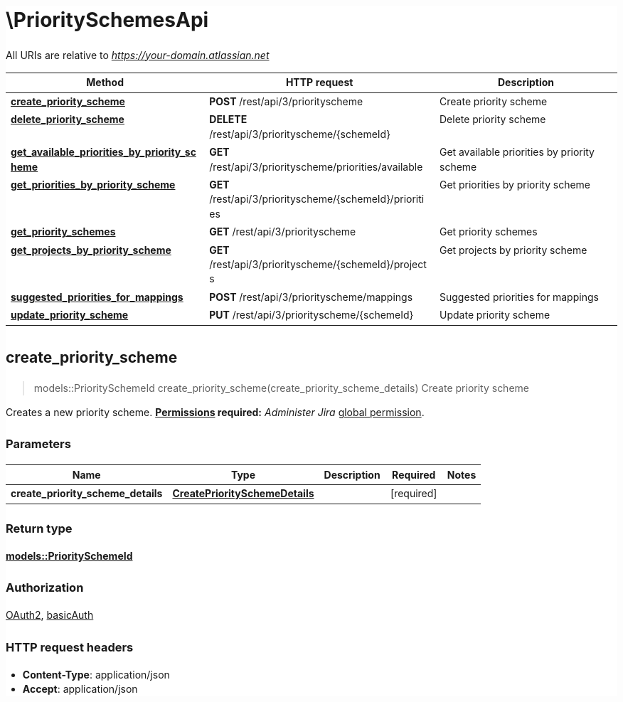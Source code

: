 # \PrioritySchemesApi

All URIs are relative to *https://your-domain.atlassian.net*

Method | HTTP request | Description
------------- | ------------- | -------------
[**create_priority_scheme**](PrioritySchemesApi.md#create_priority_scheme) | **POST** /rest/api/3/priorityscheme | Create priority scheme
[**delete_priority_scheme**](PrioritySchemesApi.md#delete_priority_scheme) | **DELETE** /rest/api/3/priorityscheme/{schemeId} | Delete priority scheme
[**get_available_priorities_by_priority_scheme**](PrioritySchemesApi.md#get_available_priorities_by_priority_scheme) | **GET** /rest/api/3/priorityscheme/priorities/available | Get available priorities by priority scheme
[**get_priorities_by_priority_scheme**](PrioritySchemesApi.md#get_priorities_by_priority_scheme) | **GET** /rest/api/3/priorityscheme/{schemeId}/priorities | Get priorities by priority scheme
[**get_priority_schemes**](PrioritySchemesApi.md#get_priority_schemes) | **GET** /rest/api/3/priorityscheme | Get priority schemes
[**get_projects_by_priority_scheme**](PrioritySchemesApi.md#get_projects_by_priority_scheme) | **GET** /rest/api/3/priorityscheme/{schemeId}/projects | Get projects by priority scheme
[**suggested_priorities_for_mappings**](PrioritySchemesApi.md#suggested_priorities_for_mappings) | **POST** /rest/api/3/priorityscheme/mappings | Suggested priorities for mappings
[**update_priority_scheme**](PrioritySchemesApi.md#update_priority_scheme) | **PUT** /rest/api/3/priorityscheme/{schemeId} | Update priority scheme



## create_priority_scheme

> models::PrioritySchemeId create_priority_scheme(create_priority_scheme_details)
Create priority scheme

Creates a new priority scheme.  **[Permissions](#permissions) required:** *Administer Jira* [global permission](https://confluence.atlassian.com/x/x4dKLg).

### Parameters


Name | Type | Description  | Required | Notes
------------- | ------------- | ------------- | ------------- | -------------
**create_priority_scheme_details** | [**CreatePrioritySchemeDetails**](CreatePrioritySchemeDetails.md) |  | [required] |

### Return type

[**models::PrioritySchemeId**](PrioritySchemeId.md)

### Authorization

[OAuth2](../README.md#OAuth2), [basicAuth](../README.md#basicAuth)

### HTTP request headers

- **Content-Type**: application/json
- **Accept**: application/json
